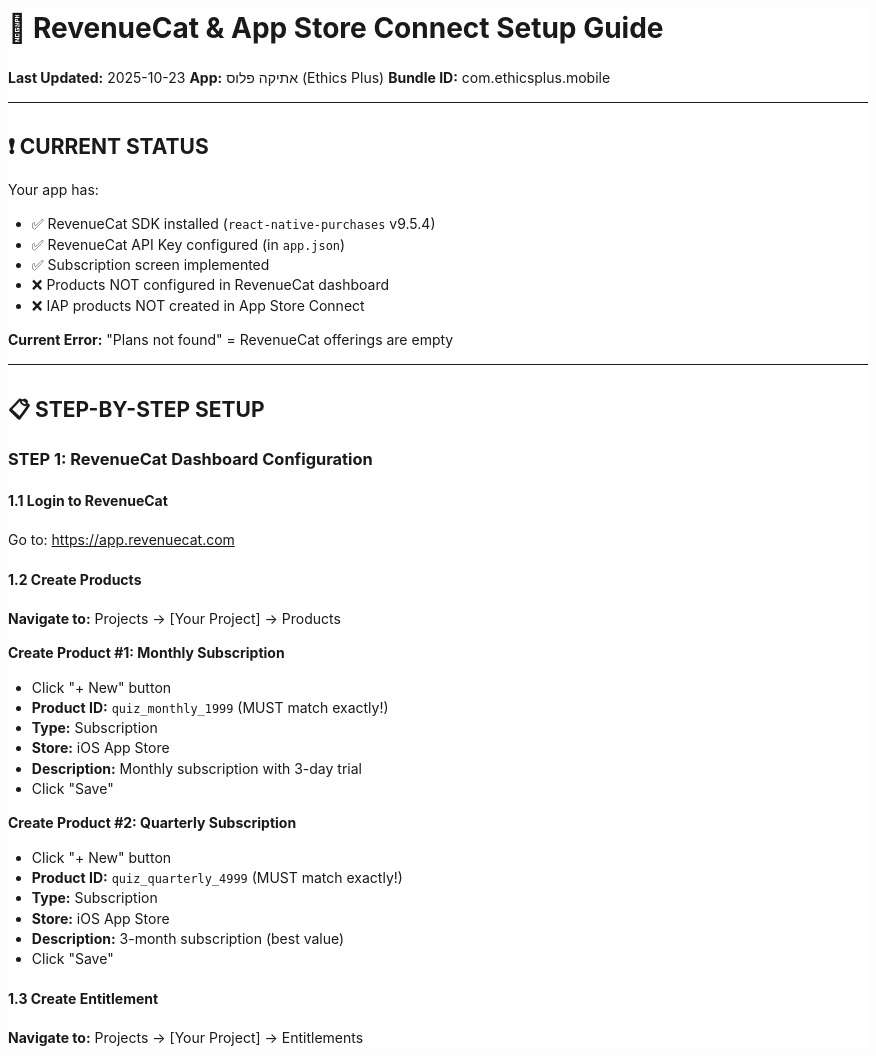 # 🎯 RevenueCat & App Store Connect Setup Guide

**Last Updated:** 2025-10-23
**App:** אתיקה פלוס (Ethics Plus)
**Bundle ID:** com.ethicsplus.mobile

---

## ❗ CURRENT STATUS

Your app has:
- ✅ RevenueCat SDK installed (`react-native-purchases` v9.5.4)
- ✅ RevenueCat API Key configured (in `app.json`)
- ✅ Subscription screen implemented
- ❌ Products NOT configured in RevenueCat dashboard
- ❌ IAP products NOT created in App Store Connect

**Current Error:** "Plans not found" = RevenueCat offerings are empty

---

## 📋 STEP-BY-STEP SETUP

### STEP 1: RevenueCat Dashboard Configuration

#### 1.1 Login to RevenueCat
Go to: https://app.revenuecat.com

#### 1.2 Create Products

**Navigate to:** Projects → [Your Project] → Products

**Create Product #1: Monthly Subscription**
- Click "+ New" button
- **Product ID:** `quiz_monthly_1999` (MUST match exactly!)
- **Type:** Subscription
- **Store:** iOS App Store
- **Description:** Monthly subscription with 3-day trial
- Click "Save"

**Create Product #2: Quarterly Subscription**
- Click "+ New" button
- **Product ID:** `quiz_quarterly_4999` (MUST match exactly!)
- **Type:** Subscription
- **Store:** iOS App Store
- **Description:** 3-month subscription (best value)
- Click "Save"

#### 1.3 Create Entitlement

**Navigate to:** Projects → [Your Project] → Entitlements

